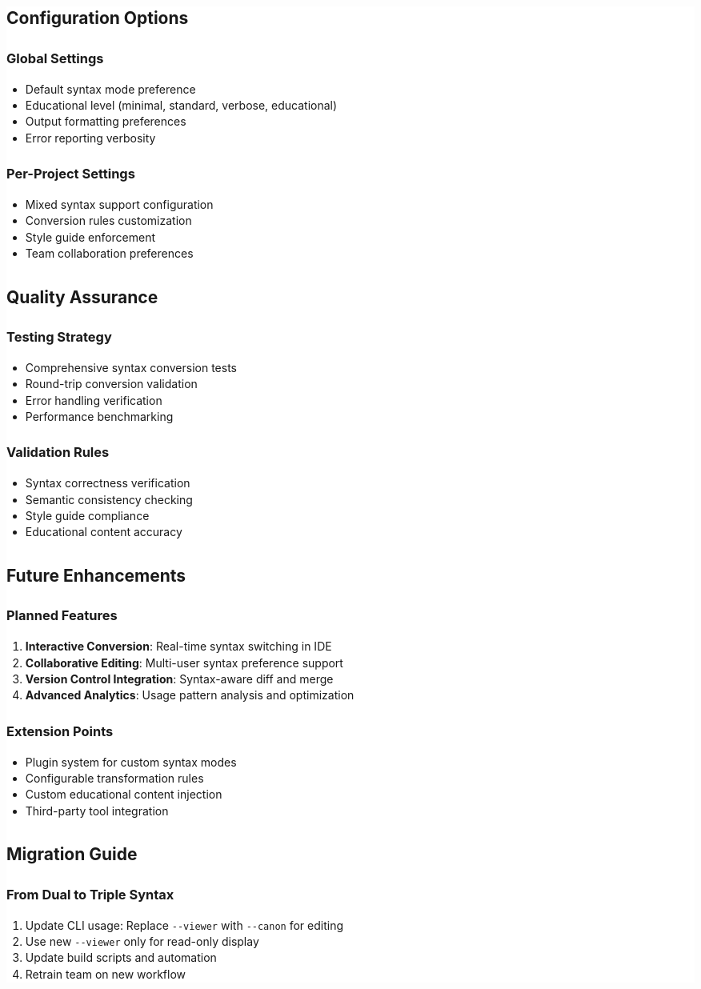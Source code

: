 ## Configuration Options

### Global Settings
- Default syntax mode preference
- Educational level (minimal, standard, verbose, educational)
- Output formatting preferences
- Error reporting verbosity

### Per-Project Settings
- Mixed syntax support configuration
- Conversion rules customization
- Style guide enforcement
- Team collaboration preferences

## Quality Assurance

### Testing Strategy
- Comprehensive syntax conversion tests
- Round-trip conversion validation
- Error handling verification
- Performance benchmarking

### Validation Rules
- Syntax correctness verification
- Semantic consistency checking
- Style guide compliance
- Educational content accuracy

## Future Enhancements

### Planned Features
1. **Interactive Conversion**: Real-time syntax switching in IDE
2. **Collaborative Editing**: Multi-user syntax preference support
3. **Version Control Integration**: Syntax-aware diff and merge
4. **Advanced Analytics**: Usage pattern analysis and optimization

### Extension Points
- Plugin system for custom syntax modes
- Configurable transformation rules
- Custom educational content injection
- Third-party tool integration

## Migration Guide

### From Dual to Triple Syntax
1. Update CLI usage: Replace `--viewer` with `--canon` for editing
2. Use new `--viewer` only for read-only display
3. Update build scripts and automation
4. Retrain team on new workflow
